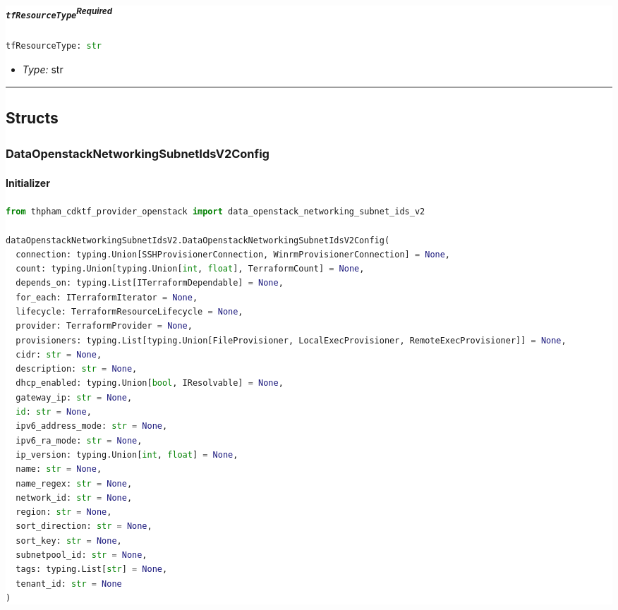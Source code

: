 ##### `tfResourceType`<sup>Required</sup> <a name="tfResourceType" id="@ithings/cdktf-provider-openstack.dataOpenstackNetworkingSubnetIdsV2.DataOpenstackNetworkingSubnetIdsV2.property.tfResourceType"></a>

```python
tfResourceType: str
```

- *Type:* str

---

## Structs <a name="Structs" id="Structs"></a>

### DataOpenstackNetworkingSubnetIdsV2Config <a name="DataOpenstackNetworkingSubnetIdsV2Config" id="@ithings/cdktf-provider-openstack.dataOpenstackNetworkingSubnetIdsV2.DataOpenstackNetworkingSubnetIdsV2Config"></a>

#### Initializer <a name="Initializer" id="@ithings/cdktf-provider-openstack.dataOpenstackNetworkingSubnetIdsV2.DataOpenstackNetworkingSubnetIdsV2Config.Initializer"></a>

```python
from thpham_cdktf_provider_openstack import data_openstack_networking_subnet_ids_v2

dataOpenstackNetworkingSubnetIdsV2.DataOpenstackNetworkingSubnetIdsV2Config(
  connection: typing.Union[SSHProvisionerConnection, WinrmProvisionerConnection] = None,
  count: typing.Union[typing.Union[int, float], TerraformCount] = None,
  depends_on: typing.List[ITerraformDependable] = None,
  for_each: ITerraformIterator = None,
  lifecycle: TerraformResourceLifecycle = None,
  provider: TerraformProvider = None,
  provisioners: typing.List[typing.Union[FileProvisioner, LocalExecProvisioner, RemoteExecProvisioner]] = None,
  cidr: str = None,
  description: str = None,
  dhcp_enabled: typing.Union[bool, IResolvable] = None,
  gateway_ip: str = None,
  id: str = None,
  ipv6_address_mode: str = None,
  ipv6_ra_mode: str = None,
  ip_version: typing.Union[int, float] = None,
  name: str = None,
  name_regex: str = None,
  network_id: str = None,
  region: str = None,
  sort_direction: str = None,
  sort_key: str = None,
  subnetpool_id: str = None,
  tags: typing.List[str] = None,
  tenant_id: str = None
)
```
